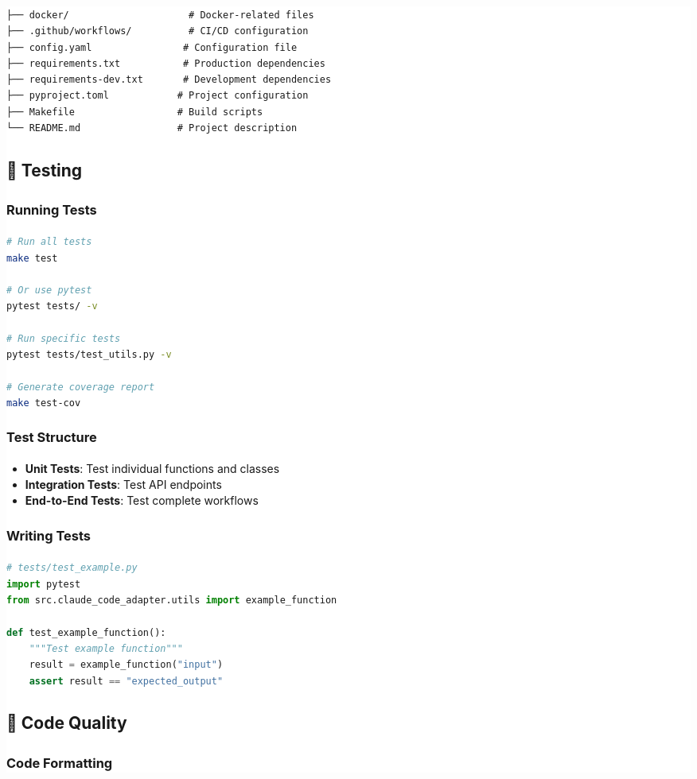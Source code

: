 ```
├── docker/                     # Docker-related files
├── .github/workflows/          # CI/CD configuration
├── config.yaml                # Configuration file
├── requirements.txt           # Production dependencies
├── requirements-dev.txt       # Development dependencies
├── pyproject.toml            # Project configuration
├── Makefile                  # Build scripts
└── README.md                 # Project description
```

## 🧪 Testing

### Running Tests

```bash
# Run all tests
make test

# Or use pytest
pytest tests/ -v

# Run specific tests
pytest tests/test_utils.py -v

# Generate coverage report
make test-cov
```

### Test Structure

- **Unit Tests**: Test individual functions and classes
- **Integration Tests**: Test API endpoints
- **End-to-End Tests**: Test complete workflows

### Writing Tests

```python
# tests/test_example.py
import pytest
from src.claude_code_adapter.utils import example_function

def test_example_function():
    """Test example function"""
    result = example_function("input")
    assert result == "expected_output"
```

## 🔧 Code Quality

### Code Formatting
